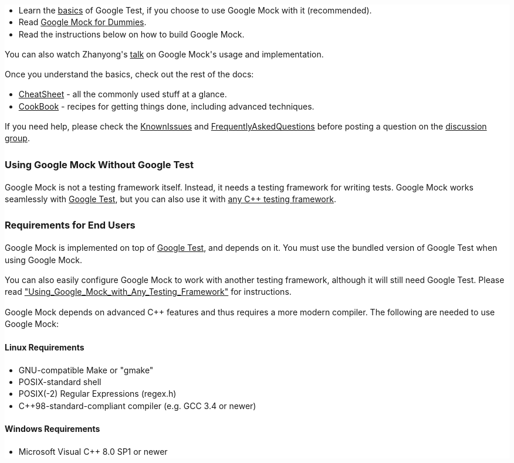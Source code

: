   * Learn the [basics](../../master/googletest/docs/Primer.md) of
    Google Test, if you choose to use Google Mock with it (recommended).
  * Read [Google Mock for Dummies](../../master/googlemock/docs/ForDummies.md).
  * Read the instructions below on how to build Google Mock.

You can also watch Zhanyong's [talk](http://www.youtube.com/watch?v=sYpCyLI47rM) on Google Mock's usage and implementation.

Once you understand the basics, check out the rest of the docs:

  * [CheatSheet](../../master/googlemock/docs/CheatSheet.md) - all the commonly used stuff
    at a glance.
  * [CookBook](../../master/googlemock/docs/CookBook.md) - recipes for getting things done,
    including advanced techniques.

If you need help, please check the
[KnownIssues](docs/KnownIssues.md) and
[FrequentlyAskedQuestions](docs/FrequentlyAskedQuestions.md) before
posting a question on the
[discussion group](http://groups.google.com/group/googlemock).


### Using Google Mock Without Google Test ###

Google Mock is not a testing framework itself.  Instead, it needs a
testing framework for writing tests.  Google Mock works seamlessly
with [Google Test](https://github.com/google/googletest), but
you can also use it with [any C++ testing framework](../../master/googlemock/docs/ForDummies.md#using-google-mock-with-any-testing-framework).

### Requirements for End Users ###

Google Mock is implemented on top of [Google Test](
http://github.com/google/googletest/), and depends on it.
You must use the bundled version of Google Test when using Google Mock.

You can also easily configure Google Mock to work with another testing
framework, although it will still need Google Test.  Please read
["Using_Google_Mock_with_Any_Testing_Framework"](
    ../../master/googlemock/docs/ForDummies.md#using-google-mock-with-any-testing-framework)
for instructions.

Google Mock depends on advanced C++ features and thus requires a more
modern compiler. The following are needed to use Google Mock:

#### Linux Requirements ####

  * GNU-compatible Make or "gmake"
  * POSIX-standard shell
  * POSIX(-2) Regular Expressions (regex.h)
  * C++98-standard-compliant compiler (e.g. GCC 3.4 or newer)

#### Windows Requirements ####

  * Microsoft Visual C++ 8.0 SP1 or newer
